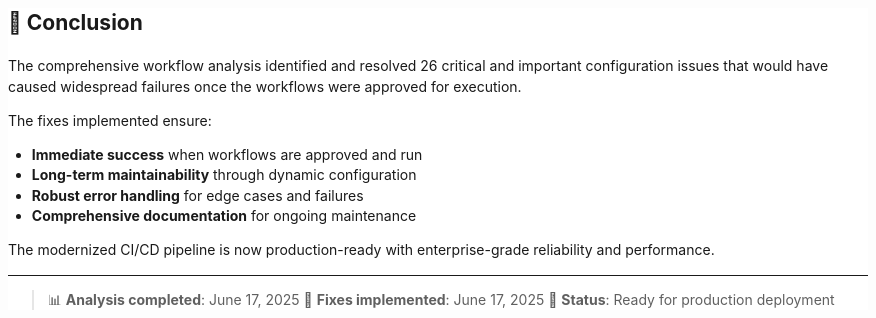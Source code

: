 ## 🎉 **Conclusion**

The comprehensive workflow analysis identified and resolved 26 critical and important configuration issues that would have caused widespread failures once the workflows were approved for execution.

The fixes implemented ensure:

- **Immediate success** when workflows are approved and run
- **Long-term maintainability** through dynamic configuration
- **Robust error handling** for edge cases and failures
- **Comprehensive documentation** for ongoing maintenance

The modernized CI/CD pipeline is now production-ready with enterprise-grade reliability and performance.

---

> 📊 **Analysis completed**: June 17, 2025
> 🔧 **Fixes implemented**: June 17, 2025
> 🚀 **Status**: Ready for production deployment
